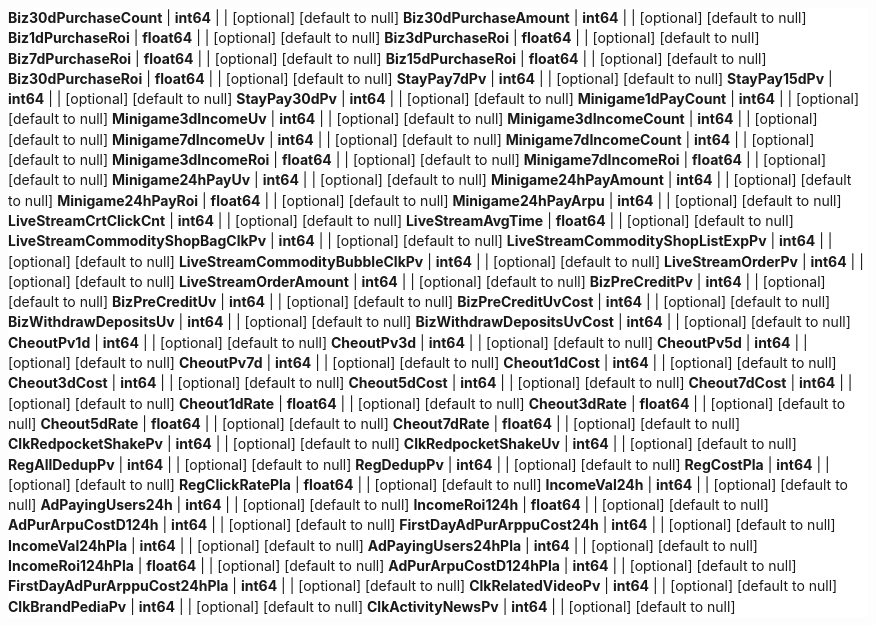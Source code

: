 **Biz30dPurchaseCount** | **int64** |  | [optional] [default to null]
**Biz30dPurchaseAmount** | **int64** |  | [optional] [default to null]
**Biz1dPurchaseRoi** | **float64** |  | [optional] [default to null]
**Biz3dPurchaseRoi** | **float64** |  | [optional] [default to null]
**Biz7dPurchaseRoi** | **float64** |  | [optional] [default to null]
**Biz15dPurchaseRoi** | **float64** |  | [optional] [default to null]
**Biz30dPurchaseRoi** | **float64** |  | [optional] [default to null]
**StayPay7dPv** | **int64** |  | [optional] [default to null]
**StayPay15dPv** | **int64** |  | [optional] [default to null]
**StayPay30dPv** | **int64** |  | [optional] [default to null]
**Minigame1dPayCount** | **int64** |  | [optional] [default to null]
**Minigame3dIncomeUv** | **int64** |  | [optional] [default to null]
**Minigame3dIncomeCount** | **int64** |  | [optional] [default to null]
**Minigame7dIncomeUv** | **int64** |  | [optional] [default to null]
**Minigame7dIncomeCount** | **int64** |  | [optional] [default to null]
**Minigame3dIncomeRoi** | **float64** |  | [optional] [default to null]
**Minigame7dIncomeRoi** | **float64** |  | [optional] [default to null]
**Minigame24hPayUv** | **int64** |  | [optional] [default to null]
**Minigame24hPayAmount** | **int64** |  | [optional] [default to null]
**Minigame24hPayRoi** | **float64** |  | [optional] [default to null]
**Minigame24hPayArpu** | **int64** |  | [optional] [default to null]
**LiveStreamCrtClickCnt** | **int64** |  | [optional] [default to null]
**LiveStreamAvgTime** | **float64** |  | [optional] [default to null]
**LiveStreamCommodityShopBagClkPv** | **int64** |  | [optional] [default to null]
**LiveStreamCommodityShopListExpPv** | **int64** |  | [optional] [default to null]
**LiveStreamCommodityBubbleClkPv** | **int64** |  | [optional] [default to null]
**LiveStreamOrderPv** | **int64** |  | [optional] [default to null]
**LiveStreamOrderAmount** | **int64** |  | [optional] [default to null]
**BizPreCreditPv** | **int64** |  | [optional] [default to null]
**BizPreCreditUv** | **int64** |  | [optional] [default to null]
**BizPreCreditUvCost** | **int64** |  | [optional] [default to null]
**BizWithdrawDepositsUv** | **int64** |  | [optional] [default to null]
**BizWithdrawDepositsUvCost** | **int64** |  | [optional] [default to null]
**CheoutPv1d** | **int64** |  | [optional] [default to null]
**CheoutPv3d** | **int64** |  | [optional] [default to null]
**CheoutPv5d** | **int64** |  | [optional] [default to null]
**CheoutPv7d** | **int64** |  | [optional] [default to null]
**Cheout1dCost** | **int64** |  | [optional] [default to null]
**Cheout3dCost** | **int64** |  | [optional] [default to null]
**Cheout5dCost** | **int64** |  | [optional] [default to null]
**Cheout7dCost** | **int64** |  | [optional] [default to null]
**Cheout1dRate** | **float64** |  | [optional] [default to null]
**Cheout3dRate** | **float64** |  | [optional] [default to null]
**Cheout5dRate** | **float64** |  | [optional] [default to null]
**Cheout7dRate** | **float64** |  | [optional] [default to null]
**ClkRedpocketShakePv** | **int64** |  | [optional] [default to null]
**ClkRedpocketShakeUv** | **int64** |  | [optional] [default to null]
**RegAllDedupPv** | **int64** |  | [optional] [default to null]
**RegDedupPv** | **int64** |  | [optional] [default to null]
**RegCostPla** | **int64** |  | [optional] [default to null]
**RegClickRatePla** | **float64** |  | [optional] [default to null]
**IncomeVal24h** | **int64** |  | [optional] [default to null]
**AdPayingUsers24h** | **int64** |  | [optional] [default to null]
**IncomeRoi124h** | **float64** |  | [optional] [default to null]
**AdPurArpuCostD124h** | **int64** |  | [optional] [default to null]
**FirstDayAdPurArppuCost24h** | **int64** |  | [optional] [default to null]
**IncomeVal24hPla** | **int64** |  | [optional] [default to null]
**AdPayingUsers24hPla** | **int64** |  | [optional] [default to null]
**IncomeRoi124hPla** | **float64** |  | [optional] [default to null]
**AdPurArpuCostD124hPla** | **int64** |  | [optional] [default to null]
**FirstDayAdPurArppuCost24hPla** | **int64** |  | [optional] [default to null]
**ClkRelatedVideoPv** | **int64** |  | [optional] [default to null]
**ClkBrandPediaPv** | **int64** |  | [optional] [default to null]
**ClkActivityNewsPv** | **int64** |  | [optional] [default to null]